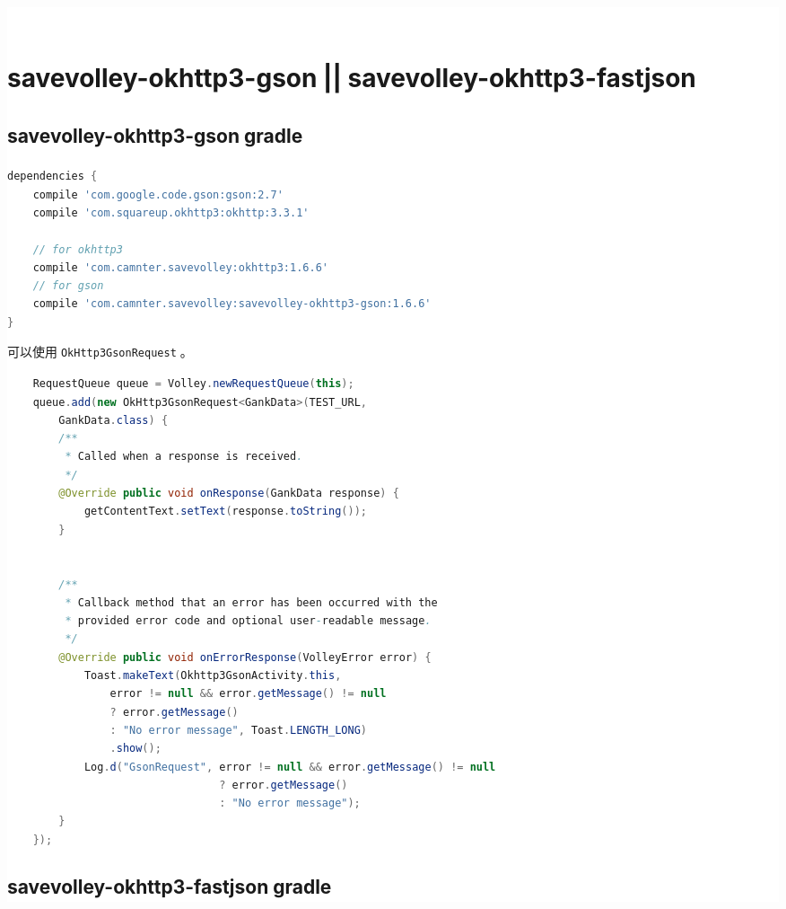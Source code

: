    
<br/>
   
# savevolley-okhttp3-gson || savevolley-okhttp3-fastjson

## savevolley-okhttp3-gson  gradle

```gradle
dependencies {
    compile 'com.google.code.gson:gson:2.7'
    compile 'com.squareup.okhttp3:okhttp:3.3.1'

    // for okhttp3
    compile 'com.camnter.savevolley:okhttp3:1.6.6'
    // for gson
    compile 'com.camnter.savevolley:savevolley-okhttp3-gson:1.6.6'
}
```

可以使用 `OkHttp3GsonRequest` 。         

```java
    RequestQueue queue = Volley.newRequestQueue(this);
    queue.add(new OkHttp3GsonRequest<GankData>(TEST_URL,
        GankData.class) {
        /**
         * Called when a response is received.
         */
        @Override public void onResponse(GankData response) {
            getContentText.setText(response.toString());
        }


        /**
         * Callback method that an error has been occurred with the
         * provided error code and optional user-readable message.
         */
        @Override public void onErrorResponse(VolleyError error) {
            Toast.makeText(Okhttp3GsonActivity.this,
                error != null && error.getMessage() != null
                ? error.getMessage()
                : "No error message", Toast.LENGTH_LONG)
                .show();
            Log.d("GsonRequest", error != null && error.getMessage() != null
                                 ? error.getMessage()
                                 : "No error message");
        }
    });
```

## savevolley-okhttp3-fastjson  gradle
